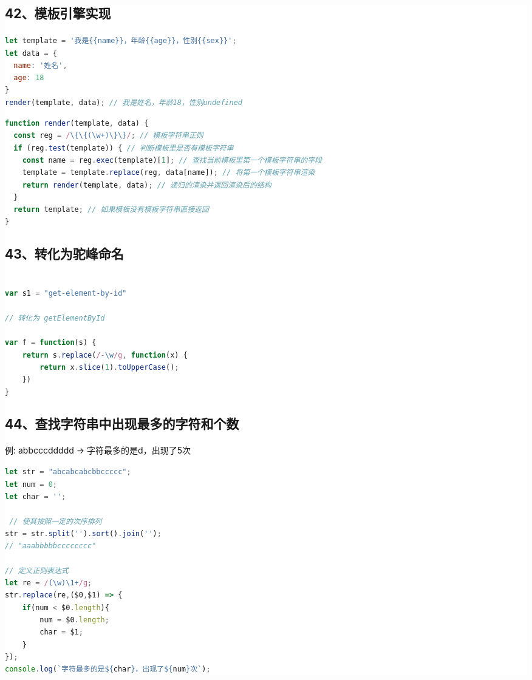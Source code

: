 ## 42、模板引擎实现

```js
let template = '我是{{name}}，年龄{{age}}，性别{{sex}}';
let data = {
  name: '姓名',
  age: 18
}
render(template, data); // 我是姓名，年龄18，性别undefined
```

```js
function render(template, data) {
  const reg = /\{\{(\w+)\}\}/; // 模板字符串正则
  if (reg.test(template)) { // 判断模板里是否有模板字符串
    const name = reg.exec(template)[1]; // 查找当前模板里第一个模板字符串的字段
    template = template.replace(reg, data[name]); // 将第一个模板字符串渲染
    return render(template, data); // 递归的渲染并返回渲染后的结构
  }
  return template; // 如果模板没有模板字符串直接返回
}
```

## 43、转化为驼峰命名

```js

var s1 = "get-element-by-id"

// 转化为 getElementById

var f = function(s) {
    return s.replace(/-\w/g, function(x) {
        return x.slice(1).toUpperCase();
    })
}

```

## 44、查找字符串中出现最多的字符和个数

例: abbcccddddd -> 字符最多的是d，出现了5次

```js
let str = "abcabcabcbbccccc";
let num = 0;
let char = '';

 // 使其按照一定的次序排列
str = str.split('').sort().join('');
// "aaabbbbbcccccccc"

// 定义正则表达式
let re = /(\w)\1+/g;
str.replace(re,($0,$1) => {
    if(num < $0.length){
        num = $0.length;
        char = $1;        
    }
});
console.log(`字符最多的是${char}，出现了${num}次`);
```
